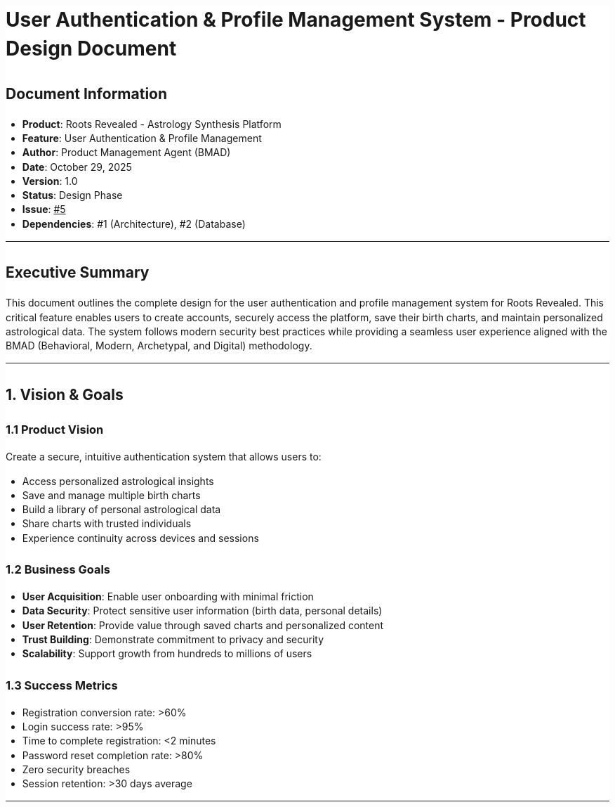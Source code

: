 # User Authentication & Profile Management System - Product Design Document

## Document Information
- **Product**: Roots Revealed - Astrology Synthesis Platform
- **Feature**: User Authentication & Profile Management
- **Author**: Product Management Agent (BMAD)
- **Date**: October 29, 2025
- **Version**: 1.0
- **Status**: Design Phase
- **Issue**: [#5](https://github.com/Thelastlineofcode/Astrology-Synthesis/issues/5)
- **Dependencies**: #1 (Architecture), #2 (Database)

---

## Executive Summary

This document outlines the complete design for the user authentication and profile management system for Roots Revealed. This critical feature enables users to create accounts, securely access the platform, save their birth charts, and maintain personalized astrological data. The system follows modern security best practices while providing a seamless user experience aligned with the BMAD (Behavioral, Modern, Archetypal, and Digital) methodology.

---

## 1. Vision & Goals

### 1.1 Product Vision
Create a secure, intuitive authentication system that allows users to:
- Access personalized astrological insights
- Save and manage multiple birth charts
- Build a library of personal astrological data
- Share charts with trusted individuals
- Experience continuity across devices and sessions

### 1.2 Business Goals
- **User Acquisition**: Enable user onboarding with minimal friction
- **Data Security**: Protect sensitive user information (birth data, personal details)
- **User Retention**: Provide value through saved charts and personalized content
- **Trust Building**: Demonstrate commitment to privacy and security
- **Scalability**: Support growth from hundreds to millions of users

### 1.3 Success Metrics
- Registration conversion rate: >60%
- Login success rate: >95%
- Time to complete registration: <2 minutes
- Password reset completion rate: >80%
- Zero security breaches
- Session retention: >30 days average

---